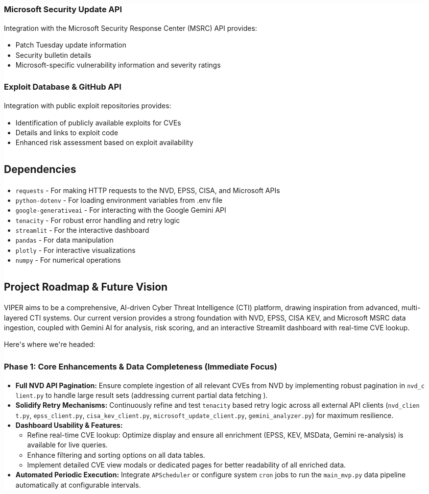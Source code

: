 ### Microsoft Security Update API
Integration with the Microsoft Security Response Center (MSRC) API provides:
- Patch Tuesday update information
- Security bulletin details
- Microsoft-specific vulnerability information and severity ratings

### Exploit Database & GitHub API
Integration with public exploit repositories provides:
- Identification of publicly available exploits for CVEs
- Details and links to exploit code
- Enhanced risk assessment based on exploit availability

## Dependencies

- `requests` - For making HTTP requests to the NVD, EPSS, CISA, and Microsoft APIs
- `python-dotenv` - For loading environment variables from .env file
- `google-generativeai` - For interacting with the Google Gemini API
- `tenacity` - For robust error handling and retry logic
- `streamlit` - For the interactive dashboard
- `pandas` - For data manipulation
- `plotly` - For interactive visualizations
- `numpy` - For numerical operations


## Project Roadmap & Future Vision

VIPER aims to be a comprehensive, AI-driven Cyber Threat Intelligence (CTI) platform, drawing inspiration from advanced, multi-layered CTI systems. Our current version provides a strong foundation with NVD, EPSS, CISA KEV, and Microsoft MSRC data ingestion, coupled with Gemini AI for analysis, risk scoring, and an interactive Streamlit dashboard with real-time CVE lookup.

Here's where we're headed:

### Phase 1: Core Enhancements & Data Completeness (Immediate Focus)

* **Full NVD API Pagination:** Ensure complete ingestion of all relevant CVEs from NVD by implementing robust pagination in `nvd_client.py` to handle large result sets (addressing current partial data fetching ).
* **Solidify Retry Mechanisms:** Continuously refine and test `tenacity` based retry logic across all external API clients (`nvd_client.py`, `epss_client.py`, `cisa_kev_client.py`, `microsoft_update_client.py`, `gemini_analyzer.py`) for maximum resilience.
* **Dashboard Usability & Features:**
    * Refine real-time CVE lookup: Optimize display and ensure all enrichment (EPSS, KEV, MSData, Gemini re-analysis) is available for live queries.
    * Enhance filtering and sorting options on all data tables.
    * Implement detailed CVE view modals or dedicated pages for better readability of all enriched data.
* **Automated Periodic Execution:** Integrate `APScheduler` or configure system `cron` jobs to run the `main_mvp.py` data pipeline automatically at configurable intervals.
